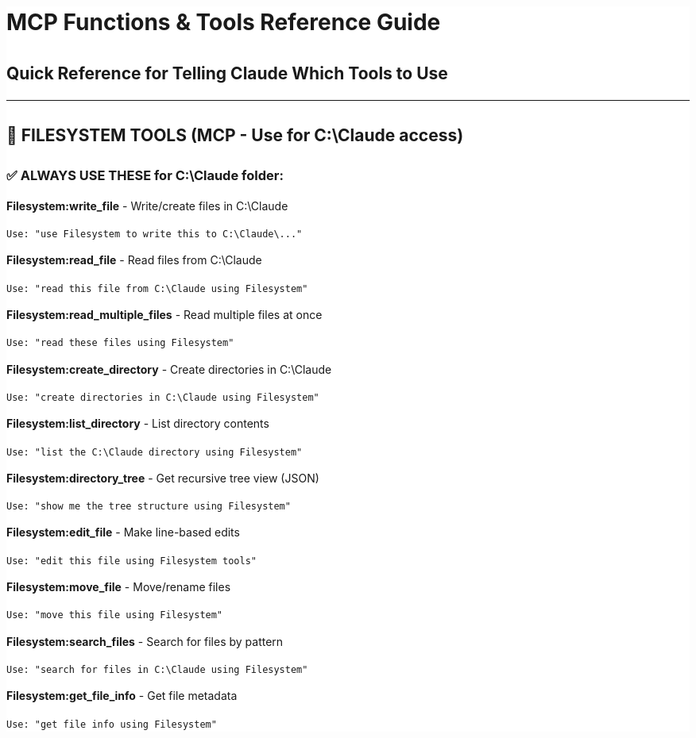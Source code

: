 # MCP Functions & Tools Reference Guide
## Quick Reference for Telling Claude Which Tools to Use

---

## 🔧 FILESYSTEM TOOLS (MCP - Use for C:\Claude access)

### ✅ ALWAYS USE THESE for C:\Claude folder:

**Filesystem:write_file** - Write/create files in C:\Claude
```
Use: "use Filesystem to write this to C:\Claude\..."
```

**Filesystem:read_file** - Read files from C:\Claude
```
Use: "read this file from C:\Claude using Filesystem"
```

**Filesystem:read_multiple_files** - Read multiple files at once
```
Use: "read these files using Filesystem"
```

**Filesystem:create_directory** - Create directories in C:\Claude
```
Use: "create directories in C:\Claude using Filesystem"
```

**Filesystem:list_directory** - List directory contents
```
Use: "list the C:\Claude directory using Filesystem"
```

**Filesystem:directory_tree** - Get recursive tree view (JSON)
```
Use: "show me the tree structure using Filesystem"
```

**Filesystem:edit_file** - Make line-based edits
```
Use: "edit this file using Filesystem tools"
```

**Filesystem:move_file** - Move/rename files
```
Use: "move this file using Filesystem"
```

**Filesystem:search_files** - Search for files by pattern
```
Use: "search for files in C:\Claude using Filesystem"
```

**Filesystem:get_file_info** - Get file metadata
```
Use: "get file info using Filesystem"
```

